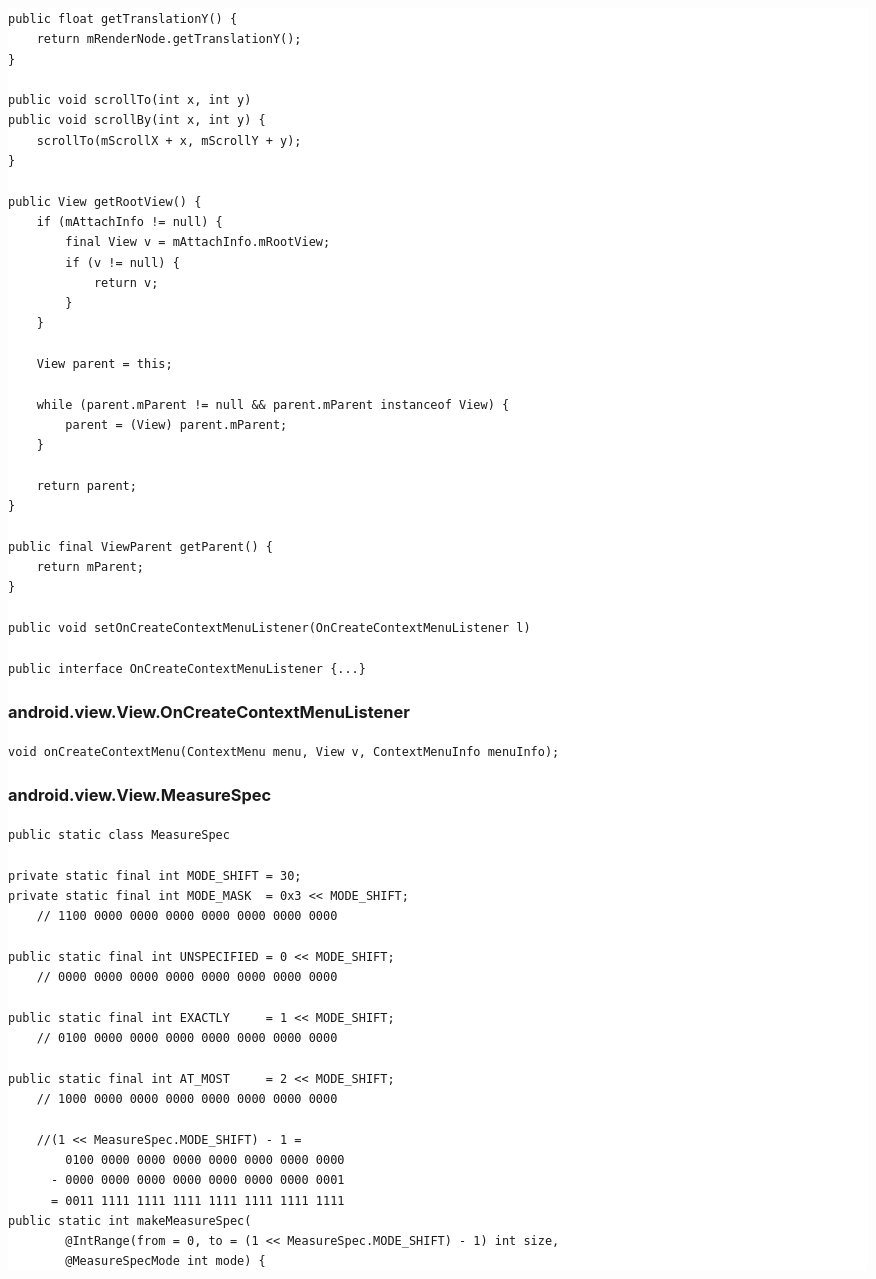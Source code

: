 	public float getTranslationY() {
        return mRenderNode.getTranslationY();
    }

	public void scrollTo(int x, int y)
	public void scrollBy(int x, int y) {
        scrollTo(mScrollX + x, mScrollY + y);
    }

	public View getRootView() {
        if (mAttachInfo != null) {
            final View v = mAttachInfo.mRootView;
            if (v != null) {
                return v;
            }
        }

        View parent = this;

        while (parent.mParent != null && parent.mParent instanceof View) {
            parent = (View) parent.mParent;
        }

        return parent;
    }

	public final ViewParent getParent() {
        return mParent;
    }

	public void setOnCreateContextMenuListener(OnCreateContextMenuListener l)

	public interface OnCreateContextMenuListener {...}

### android.view.View.OnCreateContextMenuListener ###

	void onCreateContextMenu(ContextMenu menu, View v, ContextMenuInfo menuInfo);

### android.view.View.MeasureSpec ###

	public static class MeasureSpec

	private static final int MODE_SHIFT = 30;
    private static final int MODE_MASK  = 0x3 << MODE_SHIFT;
		// 1100 0000 0000 0000 0000 0000 0000 0000

	public static final int UNSPECIFIED = 0 << MODE_SHIFT; 
		// 0000 0000 0000 0000 0000 0000 0000 0000
    
	public static final int EXACTLY     = 1 << MODE_SHIFT;
		// 0100 0000 0000 0000 0000 0000 0000 0000
	
	public static final int AT_MOST     = 2 << MODE_SHIFT;
		// 1000 0000 0000 0000 0000 0000 0000 0000

		//(1 << MeasureSpec.MODE_SHIFT) - 1 = 
			0100 0000 0000 0000 0000 0000 0000 0000
		  - 0000 0000 0000 0000 0000 0000 0000 0001
		  = 0011 1111 1111 1111 1111 1111 1111 1111	  
	public static int makeMeasureSpec(
			@IntRange(from = 0, to = (1 << MeasureSpec.MODE_SHIFT) - 1) int size,
			@MeasureSpecMode int mode) {
